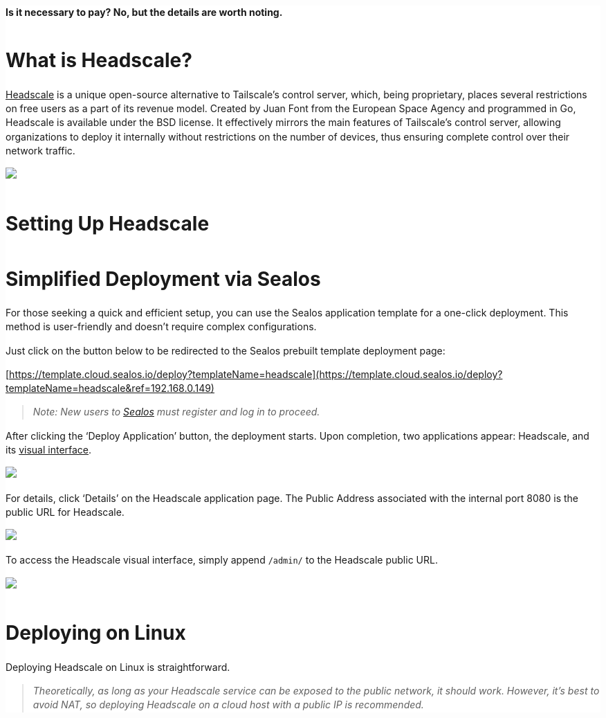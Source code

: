 **Is it necessary to pay? No, but the details are worth noting.**

# What is Headscale?

[Headscale](https://github.com/juanfont/headscale?ref=192.168.0.149) is a unique open-source alternative to Tailscale’s control server, which, being proprietary, places several restrictions on free users as a part of its revenue model. Created by Juan Font from the European Space Agency and programmed in Go, Headscale is available under the BSD license. It effectively mirrors the main features of Tailscale’s control server, allowing organizations to deploy it internally without restrictions on the number of devices, thus ensuring complete control over their network traffic.

![](https://miro.medium.com/v2/resize:fit:700/0*3bL6ct0VL72Jfttn.png)

# Setting Up Headscale

# Simplified Deployment via Sealos

For those seeking a quick and efficient setup, you can use the Sealos application template for a one-click deployment. This method is user-friendly and doesn’t require complex configurations.

Just click on the button below to be redirected to the Sealos prebuilt template deployment page:

[https://template.cloud.sealos.io/deploy?templateName=headscale](https://template.cloud.sealos.io/deploy?templateName=headscale&ref=192.168.0.149)

> _Note: New users to_ [_Sealos_](https://sealos.io/?ref=192.168.0.149) _must register and log in to proceed._

After clicking the ‘Deploy Application’ button, the deployment starts. Upon completion, two applications appear: Headscale, and its [visual interface](https://github.com/GoodiesHQ/headscale-admin?ref=192.168.0.149).

![](https://miro.medium.com/v2/resize:fit:700/0*gwQFigrHvqhI4N7N.png)

For details, click ‘Details’ on the Headscale application page. The Public Address associated with the internal port 8080 is the public URL for Headscale.

![](https://miro.medium.com/v2/resize:fit:700/0*P1IwNx2j8jdA94nJ.png)

To access the Headscale visual interface, simply append `/admin/` to the Headscale public URL.

![](https://miro.medium.com/v2/resize:fit:700/0*1aZb_b6dCGnXz15s.jpg)

# Deploying on Linux

Deploying Headscale on Linux is straightforward.

> _Theoretically, as long as your Headscale service can be exposed to the public network, it should work. However, it’s best to avoid NAT, so deploying Headscale on a cloud host with a public IP is recommended._
